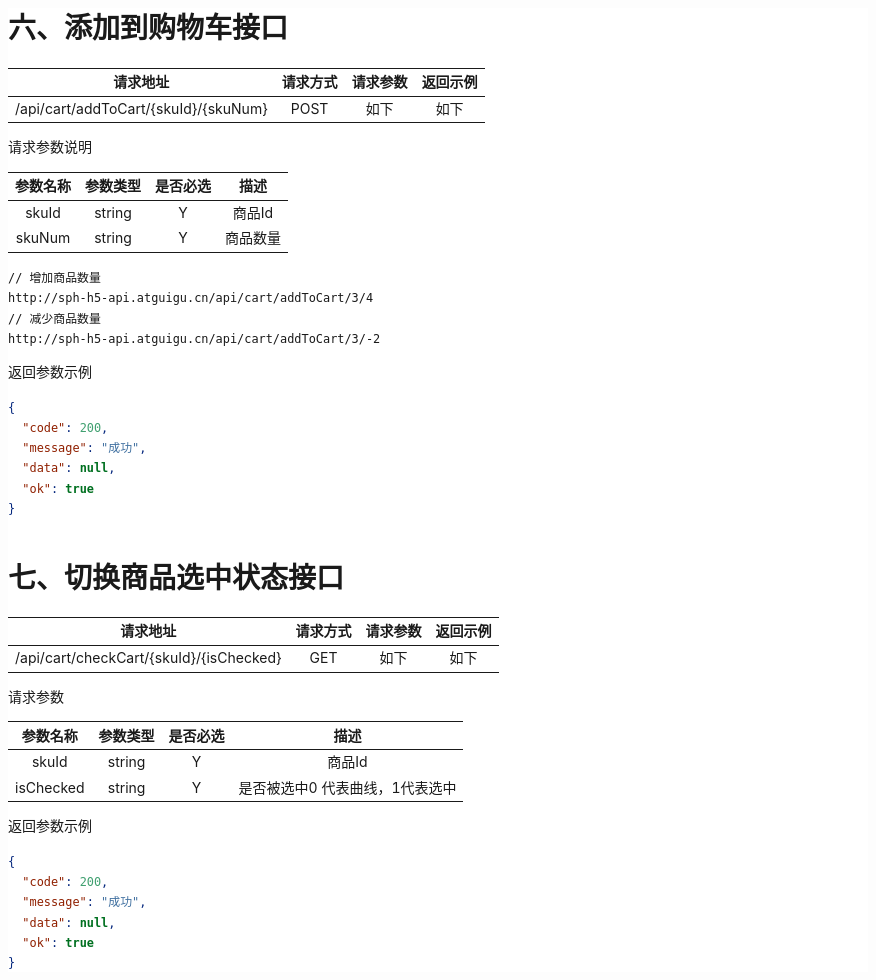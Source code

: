 # 六、添加到购物车接口
|请求地址 |  请求方式  | 请求参数 | 返回示例 |
|:---: |:------:|:----:|:----:|
|/api/cart/addToCart/{skuId}/{skuNum}| 	POST	 | 如下	  | 如下 |

请求参数说明

|参数名称 | 参数类型  | 是否必选 |  描述  |
|:---: |:-----:|:----:|:----:|
|skuId| 	string	 |  Y	  | 商品Id |
|skuNum| 	string	 |  Y	  | 商品数量 |


```text
// 增加商品数量
http://sph-h5-api.atguigu.cn/api/cart/addToCart/3/4
// 减少商品数量
http://sph-h5-api.atguigu.cn/api/cart/addToCart/3/-2
```

返回参数示例
```json
{
  "code": 200,
  "message": "成功",
  "data": null,
  "ok": true
}
```

# 七、切换商品选中状态接口
|请求地址 | 请求方式  | 请求参数 | 返回示例 |
|:---: |:-----:|:----:|:----:|
|/api/cart/checkCart/{skuId}/{isChecked}| 	GET	 | 如下	  | 如下 |

请求参数

|参数名称 | 参数类型  | 是否必选 |        描述         |
|:---: |:-----:|:----:|:-----------------:|
|skuId| 	string	 |  Y	  |       商品Id        |
|isChecked| 	string	 |  Y	  | 是否被选中0 代表曲线，1代表选中 |

返回参数示例
```json
{
  "code": 200,
  "message": "成功",
  "data": null,
  "ok": true
}
```
